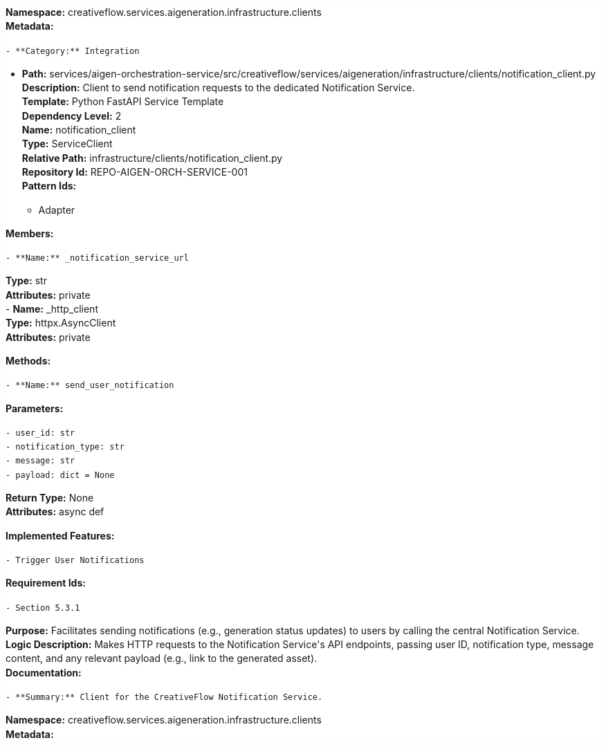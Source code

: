 **Namespace:** creativeflow.services.aigeneration.infrastructure.clients  
**Metadata:**
    
    - **Category:** Integration
    
- **Path:** services/aigen-orchestration-service/src/creativeflow/services/aigeneration/infrastructure/clients/notification_client.py  
**Description:** Client to send notification requests to the dedicated Notification Service.  
**Template:** Python FastAPI Service Template  
**Dependency Level:** 2  
**Name:** notification_client  
**Type:** ServiceClient  
**Relative Path:** infrastructure/clients/notification_client.py  
**Repository Id:** REPO-AIGEN-ORCH-SERVICE-001  
**Pattern Ids:**
    
    - Adapter
    
**Members:**
    
    - **Name:** _notification_service_url  
**Type:** str  
**Attributes:** private  
    - **Name:** _http_client  
**Type:** httpx.AsyncClient  
**Attributes:** private  
    
**Methods:**
    
    - **Name:** send_user_notification  
**Parameters:**
    
    - user_id: str
    - notification_type: str
    - message: str
    - payload: dict = None
    
**Return Type:** None  
**Attributes:** async def  
    
**Implemented Features:**
    
    - Trigger User Notifications
    
**Requirement Ids:**
    
    - Section 5.3.1
    
**Purpose:** Facilitates sending notifications (e.g., generation status updates) to users by calling the central Notification Service.  
**Logic Description:** Makes HTTP requests to the Notification Service's API endpoints, passing user ID, notification type, message content, and any relevant payload (e.g., link to the generated asset).  
**Documentation:**
    
    - **Summary:** Client for the CreativeFlow Notification Service.
    
**Namespace:** creativeflow.services.aigeneration.infrastructure.clients  
**Metadata:**
    